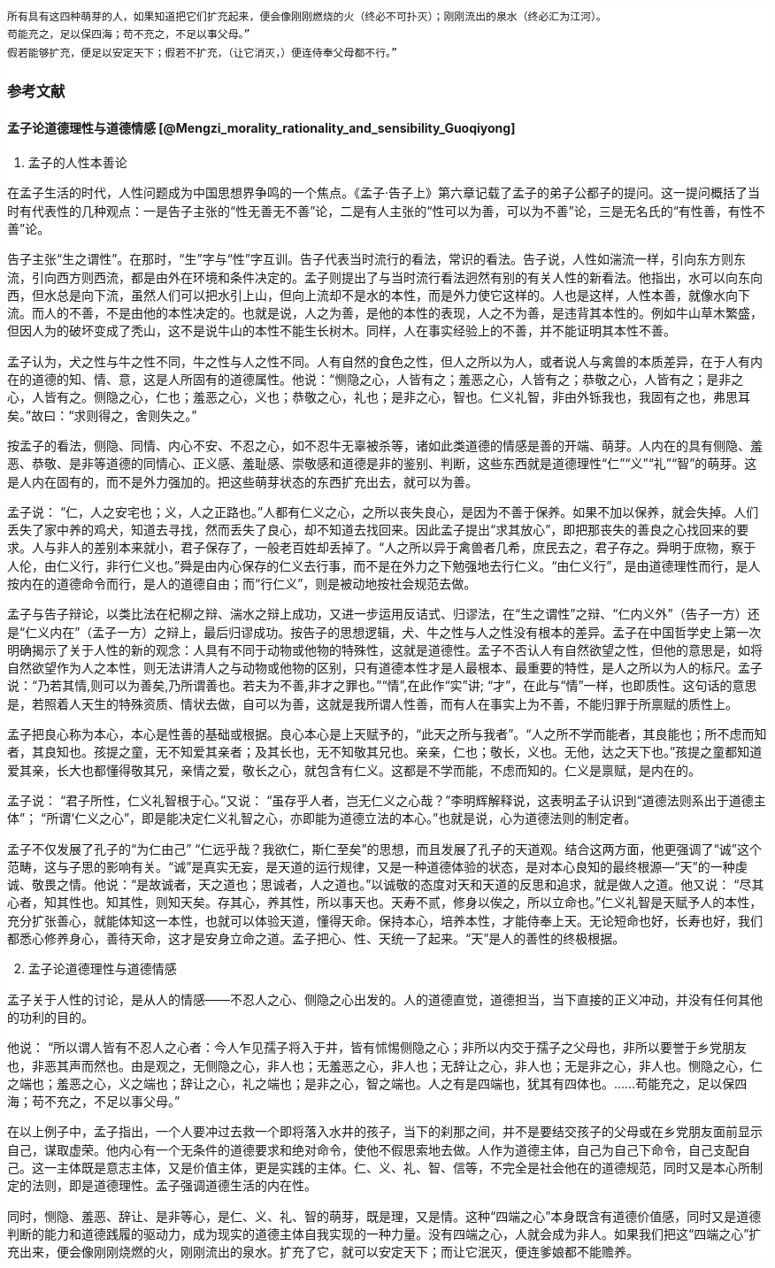 ```template:classcial-chinese-literature-and-poetry-translation
所有具有这四种萌芽的人，如果知道把它们扩充起来，便会像刚刚燃烧的火（终必不可扑灭）；刚刚流出的泉水（终必汇为江河）。
苟能充之，足以保四海；苟不充之，不足以事父母。”
假若能够扩充，便足以安定天下；假若不扩充，（让它消灭，）便连侍奉父母都不行。”
```

### 参考文献

#### 孟子论道德理性与道德情感 [@Mengzi_morality_rationality_and_sensibility_Guoqiyong]

1. 孟子的人性本善论

在孟子生活的时代，人性问题成为中国思想界争鸣的一个焦点。《孟子·告子上》第六章记载了孟子的弟子公都子的提问。这一提问概括了当时有代表性的几种观点：一是告子主张的“性无善无不善”论，二是有人主张的“性可以为善，可以为不善”论，三是无名氏的“有性善，有性不善”论。

告子主张“生之谓性”。在那时，“生”字与“性”字互训。告子代表当时流行的看法，常识的看法。告子说，人性如湍流一样，引向东方则东流，引向西方则西流，都是由外在环境和条件决定的。孟子则提出了与当时流行看法迥然有别的有关人性的新看法。他指出，水可以向东向西，但水总是向下流，虽然人们可以把水引上山，但向上流却不是水的本性，而是外力使它这样的。人也是这样，人性本善，就像水向下流。而人的不善，不是由他的本性决定的。也就是说，人之为善，是他的本性的表现，人之不为善，是违背其本性的。例如牛山草木繁盛，但因人为的破坏变成了秃山，这不是说牛山的本性不能生长树木。同样，人在事实经验上的不善，并不能证明其本性不善。

孟子认为，犬之性与牛之性不同，牛之性与人之性不同。人有自然的食色之性，但人之所以为人，或者说人与禽兽的本质差异，在于人有内在的道德的知、情、意，这是人所固有的道德属性。他说：“恻隐之心，人皆有之；羞恶之心，人皆有之；恭敬之心，人皆有之；是非之心，人皆有之。侧隐之心，仁也；羞恶之心，义也；恭敬之心，礼也；是非之心，智也。仁义礼智，非由外铄我也，我固有之也，弗思耳矣。”故曰：“求则得之，舍则失之。”

按孟子的看法，侧隐、同情、内心不安、不忍之心，如不忍牛无辜被杀等，诸如此类道德的情感是善的开端、萌芽。人内在的具有侧隐、羞恶、恭敬、是非等道德的同情心、正义感、羞耻感、崇敬感和道德是非的鉴别、判断，这些东西就是道德理性“仁”“义”“礼”“智”的萌芽。这是人内在固有的，而不是外力强加的。把这些萌芽状态的东西扩充出去，就可以为善。

孟子说： “仁，人之安宅也；义，人之正路也。”人都有仁义之心，之所以丧失良心，是因为不善于保养。如果不加以保养，就会失掉。人们丢失了家中养的鸡犬，知道去寻找，然而丢失了良心，却不知道去找回来。因此孟子提出“求其放心”，即把那丧失的善良之心找回来的要求。人与非人的差别本来就小，君子保存了，一般老百姓却丢掉了。“人之所以异于禽兽者几希，庶民去之，君子存之。舜明于庶物，察于人伦，由仁义行，非行仁义也。”舜是由内心保存的仁义去行事，而不是在外力之下勉强地去行仁义。“由仁义行”，是由道德理性而行，是人按内在的道德命令而行，是人的道德自由；而“行仁义”，则是被动地按社会规范去做。

孟子与告子辩论，以类比法在杞柳之辩、湍水之辩上成功，又进一步运用反诘式、归谬法，在“生之谓性”之辩、“仁内义外”（告子一方）还是“仁义内在”（孟子一方）之辩上，最后归谬成功。按告子的思想逻辑，犬、牛之性与人之性没有根本的差异。孟子在中国哲学史上第一次明确揭示了关于人性的新的观念：人具有不同于动物或他物的特殊性，这就是道德性。孟子不否认人有自然欲望之性，但他的意思是，如将自然欲望作为人之本性，则无法讲清人之与动物或他物的区别，只有道德本性才是人最根本、最重要的特性，是人之所以为人的标尺。孟子说：“乃若其情,则可以为善矣,乃所谓善也。若夫为不善,非才之罪也。”“情”,在此作“实”讲; “才”，在此与“情”一样，也即质性。这句话的意思是，若照着人天生的特殊资质、情状去做，自可以为善，这就是我所谓人性善，而有人在事实上为不善，不能归罪于所禀赋的质性上。

孟子把良心称为本心，本心是性善的基础或根据。良心本心是上天赋予的，“此天之所与我者”。“人之所不学而能者，其良能也；所不虑而知者，其良知也。孩提之童，无不知爱其亲者；及其长也，无不知敬其兄也。亲亲，仁也；敬长，义也。无他，达之天下也。”孩提之童都知道爱其亲，长大也都懂得敬其兄，亲情之爱，敬长之心，就包含有仁义。这都是不学而能，不虑而知的。仁义是禀赋，是内在的。

孟子说： “君子所性，仁义礼智根于心。”又说： “虽存乎人者，岂无仁义之心哉？”李明辉解释说，这表明孟子认识到“道德法则系出于道德主体”； “所谓‘仁义之心”，即是能决定仁义礼智之心，亦即能为道德立法的本心。”也就是说，心为道德法则的制定者。

孟子不仅发展了孔子的“为仁由己” “仁远乎哉？我欲仁，斯仁至矣”的思想，而且发展了孔子的天道观。结合这两方面，他更强调了“诚”这个范畴，这与子思的影响有关。“诚”是真实无妄，是天道的运行规律，又是一种道德体验的状态，是对本心良知的最终根源—“天”的一种虔诚、敬畏之情。他说：“是故诚者，天之道也；思诚者，人之道也。”以诚敬的态度对天和天道的反思和追求，就是做人之道。他又说： “尽其心者，知其性也。知其性，则知天矣。存其心，养其性，所以事天也。天寿不贰，修身以俟之，所以立命也。”仁义礼智是天赋予人的本性，充分扩张善心，就能体知这一本性，也就可以体验天道，懂得天命。保持本心，培养本性，才能侍奉上天。无论短命也好，长寿也好，我们都悉心修养身心，善待天命，这才是安身立命之道。孟子把心、性、天统一了起来。“天”是人的善性的终极根据。

2. 孟子论道德理性与道德情感

孟子关于人性的讨论，是从人的情感——不忍人之心、侧隐之心出发的。人的道德直觉，道德担当，当下直接的正义冲动，并没有任何其他的功利的目的。

他说： “所以谓人皆有不忍人之心者：今人乍见孺子将入于井，皆有怵惕侧隐之心；非所以内交于孺子之父母也，非所以要誉于乡党朋友也，非恶其声而然也。由是观之，无侧隐之心，非人也；无羞恶之心，非人也；无辞让之心，非人也；无是非之心，非人也。恻隐之心，仁之端也；羞恶之心，义之端也；辞让之心，礼之端也；是非之心，智之端也。人之有是四端也，犹其有四体也。……苟能充之，足以保四海；苟不充之，不足以事父母。”

在以上例子中，孟子指出，一个人要冲过去救一个即将落入水井的孩子，当下的刹那之间，并不是要结交孩子的父母或在乡党朋友面前显示自己，谋取虚荣。他内心有一个无条件的道德要求和绝对命令，使他不假思索地去做。人作为道德主体，自己为自己下命令，自己支配自己。这一主体既是意志主体，又是价值主体，更是实践的主体。仁、义、礼、智、信等，不完全是社会他在的道德规范，同时又是本心所制定的法则，即是道德理性。孟子强调道德生活的内在性。

同时，恻隐、羞恶、辞让、是非等心，是仁、义、礼、智的萌芽，既是理，又是情。这种“四端之心”本身既含有道德价值感，同时又是道德判断的能力和道德践履的驱动力，成为现实的道德主体自我实现的一种力量。没有四端之心，人就会成为非人。如果我们把这“四端之心”扩充出来，便会像刚刚烧燃的火，刚刚流出的泉水。扩充了它，就可以安定天下；而让它泯灭，便连爹娘都不能赡养。
